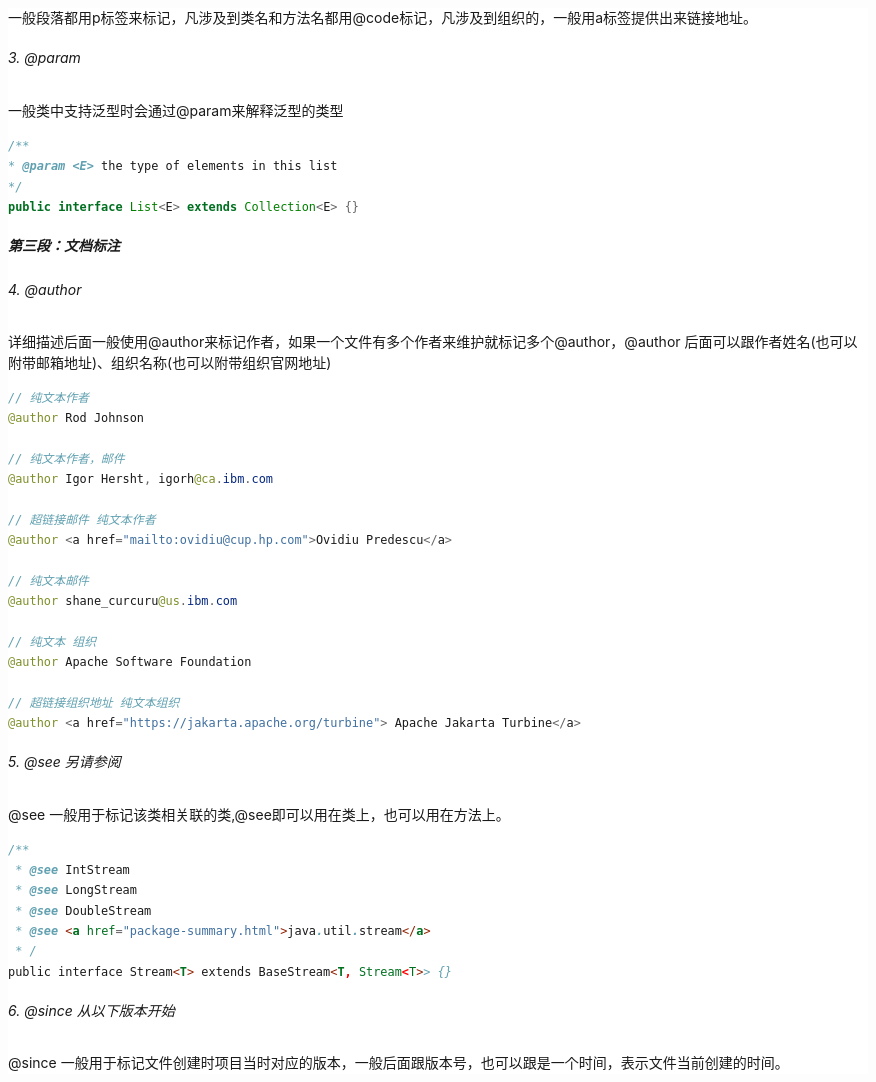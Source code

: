 一般段落都用p标签来标记，凡涉及到类名和方法名都用@code标记，凡涉及到组织的，一般用a标签提供出来链接地址。

###### 3. @param

一般类中支持泛型时会通过@param来解释泛型的类型

```java
/**
* @param <E> the type of elements in this list
*/
public interface List<E> extends Collection<E> {}
```

##### 第三段：文档标注

###### 4. @author

详细描述后面一般使用@author来标记作者，如果一个文件有多个作者来维护就标记多个@author，@author 后面可以跟作者姓名(也可以附带邮箱地址)、组织名称(也可以附带组织官网地址)

```java
// 纯文本作者
@author Rod Johnson

// 纯文本作者，邮件
@author Igor Hersht, igorh@ca.ibm.com

// 超链接邮件 纯文本作者
@author <a href="mailto:ovidiu@cup.hp.com">Ovidiu Predescu</a>

// 纯文本邮件
@author shane_curcuru@us.ibm.com

// 纯文本 组织
@author Apache Software Foundation

// 超链接组织地址 纯文本组织
@author <a href="https://jakarta.apache.org/turbine"> Apache Jakarta Turbine</a>
```

###### 5. @see 另请参阅

@see 一般用于标记该类相关联的类,@see即可以用在类上，也可以用在方法上。

```java
/**
 * @see IntStream
 * @see LongStream
 * @see DoubleStream
 * @see <a href="package-summary.html">java.util.stream</a>
 * /
public interface Stream<T> extends BaseStream<T, Stream<T>> {}
```

###### 6. @since  从以下版本开始

@since 一般用于标记文件创建时项目当时对应的版本，一般后面跟版本号，也可以跟是一个时间，表示文件当前创建的时间。
